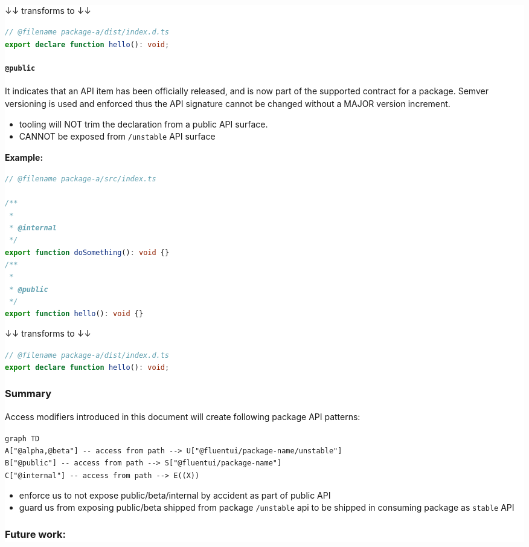 ↓↓ transforms to ↓↓

```ts
// @filename package-a/dist/index.d.ts
export declare function hello(): void;
```

#### `@public`

It indicates that an API item has been officially released, and is now part of the supported contract for a package. Semver versioning is used and enforced thus the API signature cannot be changed without a MAJOR version increment.

- tooling will NOT trim the declaration from a public API surface.
- CANNOT be exposed from `/unstable` API surface

**Example:**

```ts
// @filename package-a/src/index.ts

/**
 *
 * @internal
 */
export function doSomething(): void {}
/**
 *
 * @public
 */
export function hello(): void {}
```

↓↓ transforms to ↓↓

```ts
// @filename package-a/dist/index.d.ts
export declare function hello(): void;
```

### Summary

Access modifiers introduced in this document will create following package API patterns:

```mermaid
graph TD
A["@alpha,@beta"] -- access from path --> U["@fluentui/package-name/unstable"]
B["@public"] -- access from path --> S["@fluentui/package-name"]
C["@internal"] -- access from path --> E((X))
```

- enforce us to not expose public/beta/internal by accident as part of public API
- guard us from exposing public/beta shipped from package `/unstable` api to be shipped in consuming package as `stable` API

### Future work:
